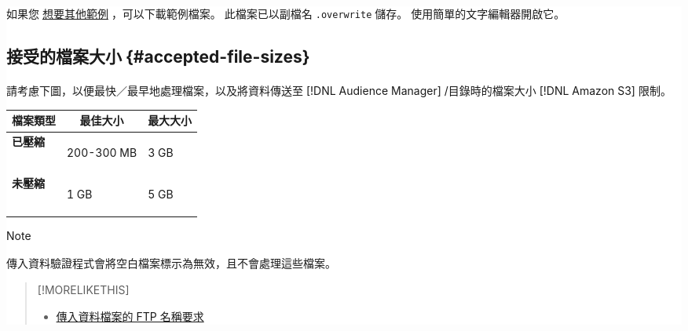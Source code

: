 如果您 [想要其他範例](assets/ftp_dpm_1234_1445374061.overwrite) ，可以下載範例檔案。 此檔案已以副檔名 `.overwrite` 儲存。 使用簡單的文字編輯器開啟它。

## 接受的檔案大小 {#accepted-file-sizes}

請考慮下圖，以便最快／最早地處理檔案，以及將資料傳送至 [!DNL Audience Manager] /目錄時的檔案大小 [!DNL Amazon S3] 限制。

<table id="table_59FCC63806684DF8BE54A1EAF224A234"> 
 <thead> 
  <tr> 
   <th colname="col1" class="entry"> 檔案類型 </th> 
   <th colname="col2" class="entry"> 最佳大小 </th> 
   <th colname="col3" class="entry"> 最大大小 </th> 
  </tr>
 </thead>
 <tbody> 
  <tr> 
   <td colname="col1"><b>已壓縮</b> </td> 
   <td colname="col2"> <p>200-300 MB </p> </td> 
   <td colname="col3"> <p>3 GB </p> </td> 
  </tr> 
  <tr> 
   <td colname="col1"><b>未壓縮</b> </td> 
   <td colname="col2"> <p>1 GB </p> </td> 
   <td colname="col3"> <p>5 GB </p> </td> 
  </tr> 
 </tbody> 
</table>

>[!NOTE]
>
>傳入資料驗證程式會將空白檔案標示為無效，且不會處理這些檔案。

>[!MORELIKETHIS]
>
>* [傳入資料檔案的 FTP 名稱要求](../../../integration/sending-audience-data/batch-data-transfer-explained/inbound-ftp-filenames.md)

